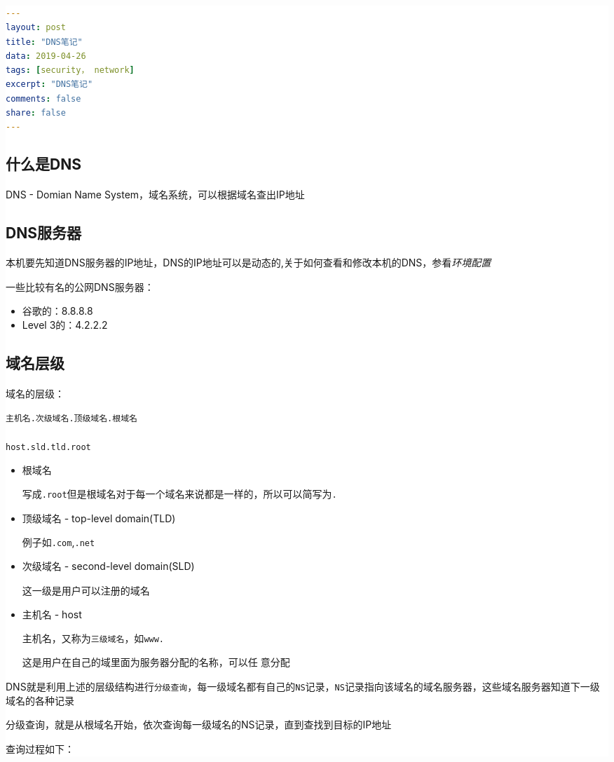 ```yaml
---
layout: post
title: "DNS笔记"
data: 2019-04-26
tags: [security， network]
excerpt: "DNS笔记"
comments: false
share: false
---
```

## 什么是DNS

DNS - Domian Name System，域名系统，可以根据域名查出IP地址

## DNS服务器

本机要先知道DNS服务器的IP地址，DNS的IP地址可以是动态的,关于如何查看和修改本机的DNS，参看*环境配置*

一些比较有名的公网DNS服务器：

- 谷歌的：8.8.8.8
- Level 3的：4.2.2.2

## 域名层级

域名的层级：

```text
主机名.次级域名.顶级域名.根域名

host.sld.tld.root
```

- 根域名

    写成`.root`但是根域名对于每一个域名来说都是一样的，所以可以简写为`.`

- 顶级域名 - top-level domain(TLD)

    例子如`.com`,`.net`

- 次级域名 - second-level domain(SLD)

    这一级是用户可以注册的域名

- 主机名 - host

    主机名，又称为`三级域名`，如`www.`

    这是用户在自己的域里面为服务器分配的名称，可以任 意分配

DNS就是利用上述的层级结构进行`分级查询`，每一级域名都有自己的`NS`记录，`NS`记录指向该域名的域名服务器，这些域名服务器知道下一级域名的各种记录

分级查询，就是从根域名开始，依次查询每一级域名的NS记录，直到查找到目标的IP地址

查询过程如下：

